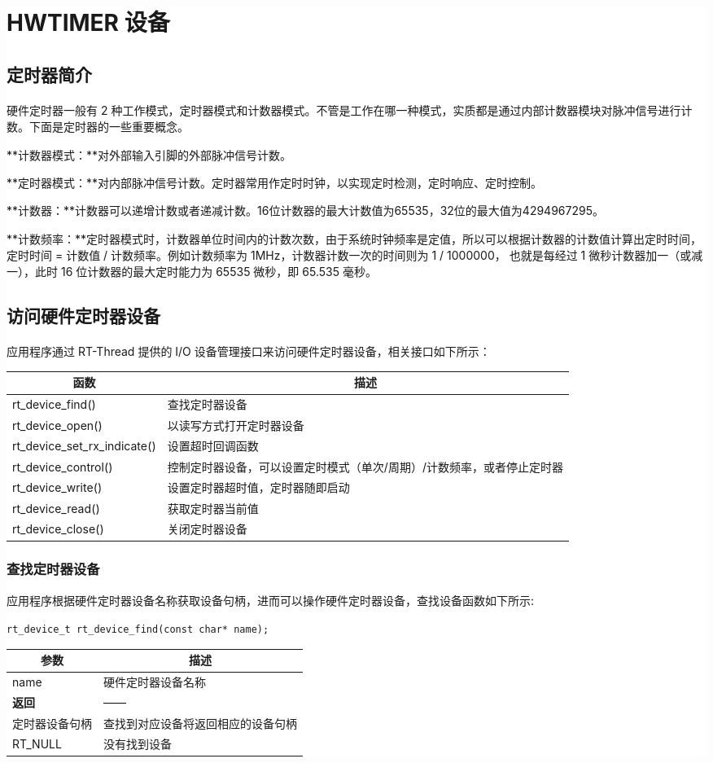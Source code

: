 HWTIMER 设备
============

定时器简介
----------

硬件定时器一般有 2
种工作模式，定时器模式和计数器模式。不管是工作在哪一种模式，实质都是通过内部计数器模块对脉冲信号进行计数。下面是定时器的一些重要概念。

**计数器模式：**对外部输入引脚的外部脉冲信号计数。

**定时器模式：**对内部脉冲信号计数。定时器常用作定时时钟，以实现定时检测，定时响应、定时控制。

**计数器：**计数器可以递增计数或者递减计数。16位计数器的最大计数值为65535，32位的最大值为4294967295。

**计数频率：**定时器模式时，计数器单位时间内的计数次数，由于系统时钟频率是定值，所以可以根据计数器的计数值计算出定时时间，定时时间
= 计数值 / 计数频率。例如计数频率为 1MHz，计数器计数一次的时间则为 1 / 1000000，
也就是每经过 1 微秒计数器加一（或减一），此时 16 位计数器的最大定时能力为 65535
微秒，即 65.535 毫秒。

访问硬件定时器设备
------------------

应用程序通过 RT-Thread 提供的 I/O
设备管理接口来访问硬件定时器设备，相关接口如下所示：

| **函数**                    | **描述**                                                               |
|-----------------------------|------------------------------------------------------------------------|
| rt_device_find()            | 查找定时器设备                                                         |
| rt_device_open()            | 以读写方式打开定时器设备                                               |
| rt_device_set_rx_indicate() | 设置超时回调函数                                                       |
| rt_device_control()         | 控制定时器设备，可以设置定时模式（单次/周期）/计数频率，或者停止定时器 |
| rt_device_write()           | 设置定时器超时值，定时器随即启动                                       |
| rt_device_read()            | 获取定时器当前值                                                       |
| rt_device_close()           | 关闭定时器设备                                                         |

### 查找定时器设备

应用程序根据硬件定时器设备名称获取设备句柄，进而可以操作硬件定时器设备，查找设备函数如下所示:

~~~~~~~~~~~~~~~~~~~~~~~~~~~~~~~~~~~~~~~~~~~~~~~~~~~~~~~~~~~~~~~~~~~~~~~~~~~~~~~~
rt_device_t rt_device_find(const char* name);
~~~~~~~~~~~~~~~~~~~~~~~~~~~~~~~~~~~~~~~~~~~~~~~~~~~~~~~~~~~~~~~~~~~~~~~~~~~~~~~~

| **参数**       | **描述**                           |
|----------------|------------------------------------|
| name           | 硬件定时器设备名称                 |
| **返回**       | ——                                 |
| 定时器设备句柄 | 查找到对应设备将返回相应的设备句柄 |
| RT_NULL        | 没有找到设备                       |
